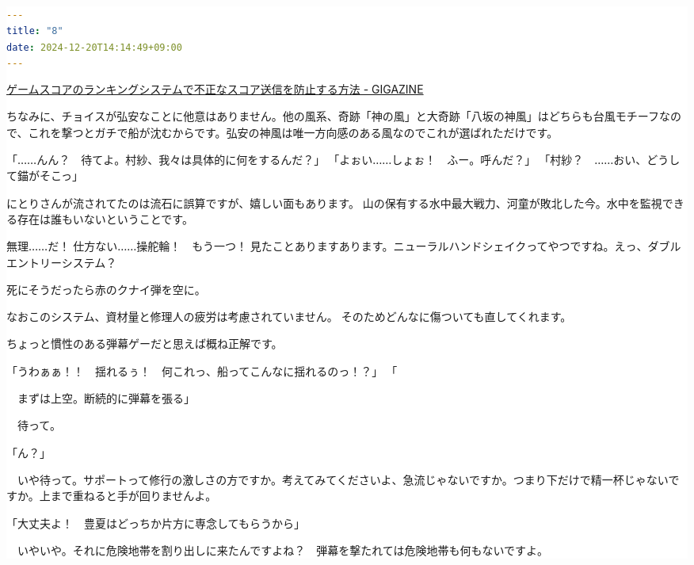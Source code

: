 ```yaml
---
title: "8"
date: 2024-12-20T14:14:49+09:00
---
```

[ゲームスコアのランキングシステムで不正なスコア送信を防止する方法 - GIGAZINE](https://gigazine.net/news/20211110-open-hexagon-against-cheet/)


ちなみに、チョイスが弘安なことに他意はありません。他の風系、奇跡「神の風」と大奇跡「八坂の神風」はどちらも台風モチーフなので、これを撃つとガチで船が沈むからです。弘安の神風は唯一方向感のある風なのでこれが選ばれただけです。


「……んん？　待てよ。村紗、我々は具体的に何をするんだ？」
「よぉい……しょぉ！　ふー。呼んだ？」
「村紗？　……おい、どうして錨がそこっ」


にとりさんが流されてたのは流石に誤算ですが、嬉しい面もあります。
山の保有する水中最大戦力、河童が敗北した今。水中を監視できる存在は誰もいないということです。




無理……だ！
仕方ない……操舵輪！　もう一つ！
見たことありますあります。ニューラルハンドシェイクってやつですね。えっ、ダブルエントリーシステム？　






死にそうだったら赤のクナイ弾を空に。


なおこのシステム、資材量と修理人の疲労は考慮されていません。
そのためどんなに傷ついても直してくれます。




ちょっと慣性のある弾幕ゲーだと思えば概ね正解です。

「うわぁぁ！！　揺れるぅ！　何これっ、船ってこんなに揺れるのっ！？」
「



　まずは上空。断続的に弾幕を張る」


　待って。


「ん？」


　いや待って。サポートって修行の激しさの方ですか。考えてみてくださいよ、急流じゃないですか。つまり下だけで精一杯じゃないですか。上まで重ねると手が回りませんよ。


「大丈夫よ！　豊夏はどっちか片方に専念してもらうから」


　いやいや。それに危険地帯を割り出しに来たんですよね？　弾幕を撃たれては危険地帯も何もないですよ。

